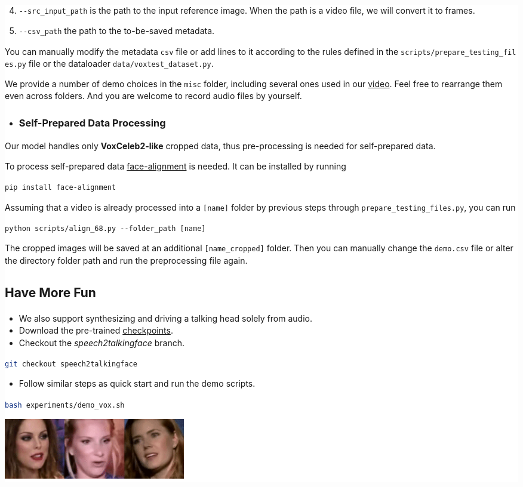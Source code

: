 4. ```--src_input_path``` is the path to the input reference image. When the path is  a video file, we will convert it to frames.

5. ```--csv_path``` the path to the to-be-saved metadata.

You can manually modify the metadata ```csv``` file or add lines to it according to the rules defined in the ```scripts/prepare_testing_files.py``` file or the dataloader ```data/voxtest_dataset.py```.

We provide a number of demo choices in the ```misc``` folder, including several ones used in our [video](https://www.youtube.com/watch?v=lNQQHIggnUg).
Feel free to rearrange them even across folders. And you are welcome to record audio files by yourself.

* ### Self-Prepared Data Processing
Our model handles only **VoxCeleb2-like** cropped data, thus pre-processing is needed for self-prepared data.

To process self-prepared data [face-alignment](https://github.com/1adrianb/face-alignment) is needed. It can be installed by running
```
pip install face-alignment
```

Assuming that a video is already processed into a ```[name]``` folder  by previous steps through ```prepare_testing_files.py```, 
you can run 
```
python scripts/align_68.py --folder_path [name]
```

The cropped images will be saved at an additional ```[name_cropped]``` folder.
Then you can manually change the ```demo.csv``` file or alter the directory folder path and run the preprocessing file again.

## Have More Fun
* We also support synthesizing and driving a talking head solely from audio. 
* Download the pre-trained [checkpoints](https://drive.google.com/file/d/1K-UZYRn7Oz2VEumrIRMCvr69FhQjQNx8/view?usp=share_link).
* Checkout the *speech2talkingface* branch.
``` bash
git checkout speech2talkingface
```
* Follow similar steps as quick start and run the demo scripts.
``` bash
bash experiments/demo_vox.sh
```

<img src='./misc/demo_id.gif' width=300>

